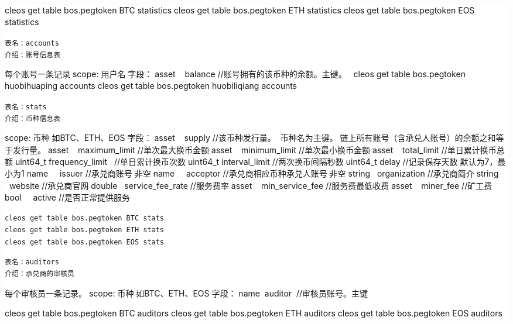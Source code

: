 cleos get table bos.pegtoken BTC statistics
cleos get table bos.pegtoken ETH statistics
cleos get table bos.pegtoken EOS statistics

	表名：accounts
	介绍：账号信息表
每个账号一条记录
   scope: 用户名
	字段：
	asset    balance //账号拥有的该币种的余额。主键。
	 
cleos get table bos.pegtoken huobihuaping accounts
cleos get table bos.pegtoken huobiliqiang accounts

	表名：stats
	介绍：币种信息表
   scope: 币种 如BTC、ETH、EOS
	字段：
	asset    supply //该币种发行量。  币种名为主键。 链上所有账号（含承兑人账号）的余额之和等于发行量。
	asset    maximum_limit //单次最大换币金额
	asset    minimum_limit //单次最小换币金额
    asset    total_limit //单日累计换币总额
    uint64_t frequency_limit   //单日累计换币次数
    uint64_t interval_limit  //两次换币间隔秒数
    uint64_t delay    //记录保存天数  默认为7，最小为1
	name     issuer //承兑商账号  非空
    name     acceptor //承兑商相应币种承兑人账号  非空
	string   organization //承兑商简介
	string   website //承兑商官网
	double   service_fee_rate //服务费率
	asset    min_service_fee //服务费最低收费
    asset    miner_fee //矿工费
	bool     active //是否正常提供服务
```	            
cleos get table bos.pegtoken BTC stats
cleos get table bos.pegtoken ETH stats
cleos get table bos.pegtoken EOS stats
```
	表名：auditors
	介绍：承兑商的审核员
每个审核员一条记录。
   scope: 币种 如BTC、ETH、EOS
  字段：
name  auditor  //审核员账号。主键


cleos get table bos.pegtoken BTC auditors
cleos get table bos.pegtoken ETH auditors
cleos get table bos.pegtoken EOS auditors





